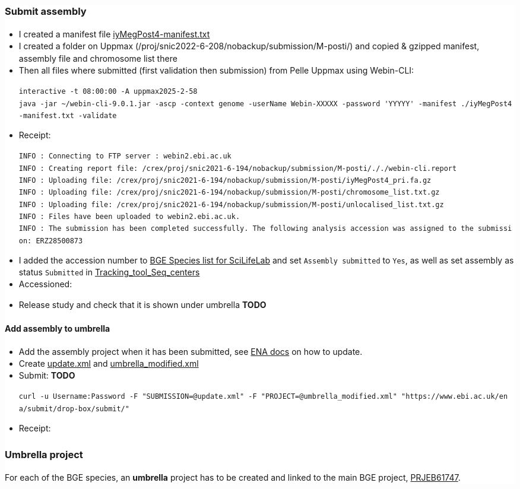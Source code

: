 ### Submit assembly

* I created a manifest file [iyMegPost4-manifest.txt](./data/iyMegPost4-manifest.txt)
* I created a folder on Uppmax (/proj/snic2022-6-208/nobackup/submission/M-posti/) and copied & gzipped manifest, assembly file and chromosome list there
* Then all files where submitted (first validation then submission) from Pelle Uppmax using Webin-CLI:
    ```
    interactive -t 08:00:00 -A uppmax2025-2-58
    java -jar ~/webin-cli-9.0.1.jar -ascp -context genome -userName Webin-XXXXX -password 'YYYYY' -manifest ./iyMegPost4-manifest.txt -validate
    ```
* Receipt:
    ```
    INFO : Connecting to FTP server : webin2.ebi.ac.uk
    INFO : Creating report file: /crex/proj/snic2021-6-194/nobackup/submission/M-posti/././webin-cli.report
    INFO : Uploading file: /crex/proj/snic2021-6-194/nobackup/submission/M-posti/iyMegPost4_pri.fa.gz
    INFO : Uploading file: /crex/proj/snic2021-6-194/nobackup/submission/M-posti/chromosome_list.txt.gz
    INFO : Uploading file: /crex/proj/snic2021-6-194/nobackup/submission/M-posti/unlocalised_list.txt.gz
    INFO : Files have been uploaded to webin2.ebi.ac.uk.
    INFO : The submission has been completed successfully. The following analysis accession was assigned to the submission: ERZ28500873
    ```
* I added the accession number to [BGE Species list for SciLifeLab](https://docs.google.com/spreadsheets/d/1mSuL_qGffscer7G1FaiEOdyR68igscJB0CjDNSCNsvg/) and set `Assembly submitted` to `Yes`, as well as set assembly as status `Submitted` in [Tracking_tool_Seq_centers](https://docs.google.com/spreadsheets/d/1IXEyg-XZfwKOtXBHAyJhJIqkmwHhaMn5uXd8GyXHSpY/edit?pli=1&gid=0#gid=0)
* Accessioned:
    ```

    ```
* Release study and check that it is shown under umbrella **TODO**

#### Add assembly to umbrella
* Add the assembly project when it has been submitted, see [ENA docs](https://ena-docs.readthedocs.io/en/latest/faq/umbrella.html#adding-children-to-an-umbrella) on how to update.
* Create [update.xml](./data/update.xml) and [umbrella_modified.xml](./data/umbrella_modified.xml)
* Submit: **TODO**
    ```
    curl -u Username:Password -F "SUBMISSION=@update.xml" -F "PROJECT=@umbrella_modified.xml" "https://www.ebi.ac.uk/ena/submit/drop-box/submit/"
    ```
* Receipt:
    ```

    ```

### Umbrella project
For each of the BGE species, an **umbrella** project has to be created and linked to the main BGE project, [PRJEB61747](https://www.ebi.ac.uk/ena/browser/view/PRJEB61747).

